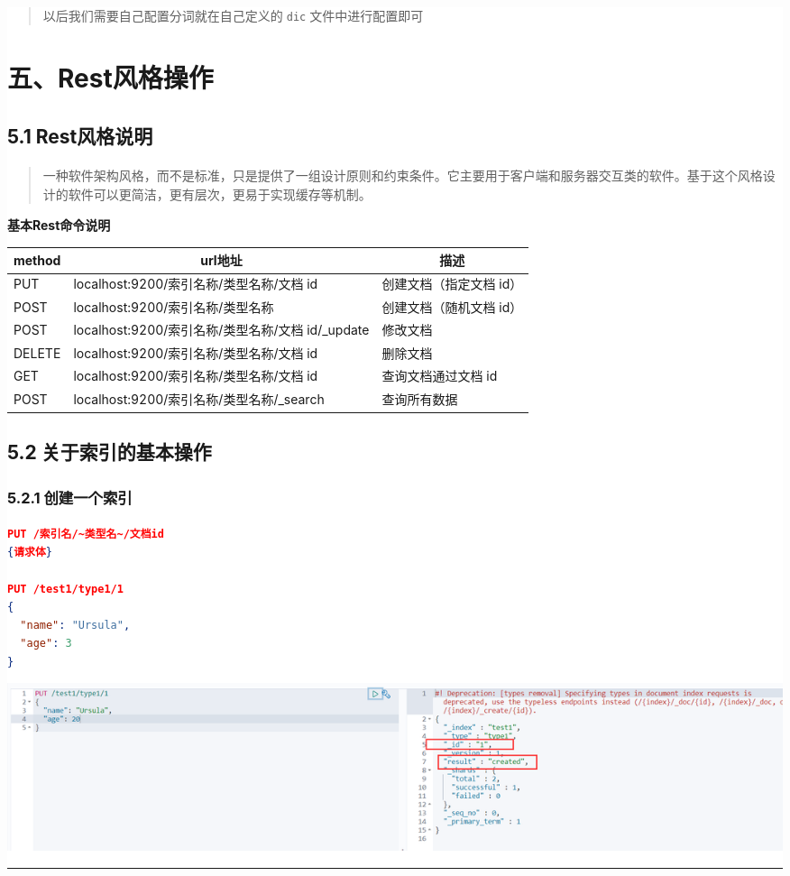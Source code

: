 >  以后我们需要自己配置分词就在自己定义的 `dic` 文件中进行配置即可 

# 五、Rest风格操作

## 5.1 Rest风格说明

>  一种软件架构风格，而不是标准，只是提供了一组设计原则和约束条件。它主要用于客户端和服务器交互类的软件。基于这个风格设计的软件可以更简洁，更有层次，更易于实现缓存等机制。 

**基本Rest命令说明**

| method | url地址                                          | 描述                    |
| ------ | ------------------------------------------------ | ----------------------- |
| PUT    | localhost:9200/索引名称/类型名称/文档 id         | 创建文档（指定文档 id） |
| POST   | localhost:9200/索引名称/类型名称                 | 创建文档（随机文档 id） |
| POST   | localhost:9200/索引名称/类型名称/文档 id/_update | 修改文档                |
| DELETE | localhost:9200/索引名称/类型名称/文档 id         | 删除文档                |
| GET    | localhost:9200/索引名称/类型名称/文档 id         | 查询文档通过文档 id     |
| POST   | localhost:9200/索引名称/类型名称/_search         | 查询所有数据            |

## 5.2 关于索引的基本操作

### 5.2.1 创建一个索引

```json
PUT /索引名/~类型名~/文档id
{请求体}

PUT /test1/type1/1
{
  "name": "Ursula",
  "age": 3
}
```

![1628816800758](ElasticSearch.assets/1628816800758.png)

-----
